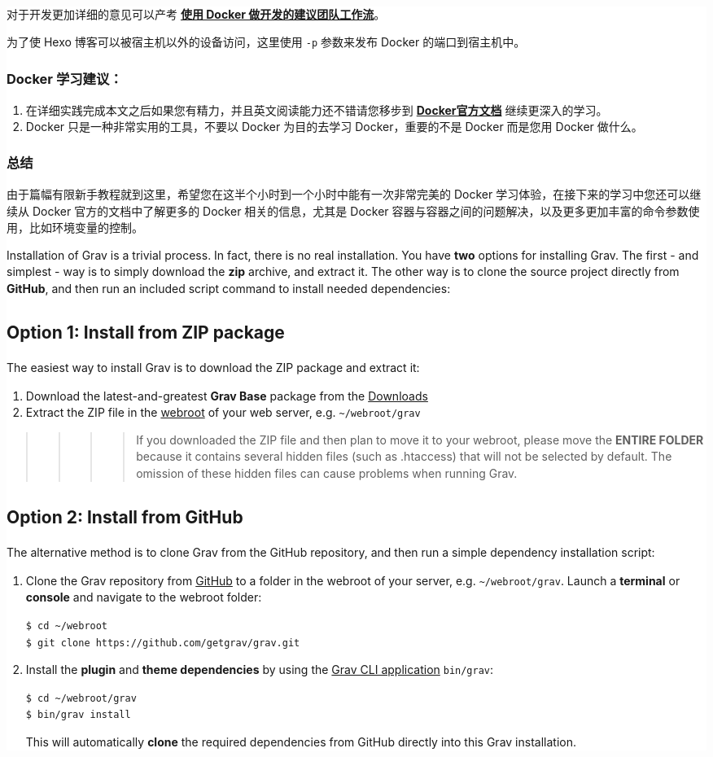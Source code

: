 对于开发更加详细的意见可以产考 **[使用 Docker 做开发的建议团队工作流](http://www.philo.top/2015/06/04/DockerWorkflow/)**。

为了使 Hexo 博客可以被宿主机以外的设备访问，这里使用 `-p` 参数来发布 Docker 的端口到宿主机中。

### Docker 学习建议：

1. 在详细实践完成本文之后如果您有精力，并且英文阅读能力还不错请您移步到 **[Docker官方文档](https://docs.docker.com/userguide/)** 继续更深入的学习。
2. Docker 只是一种非常实用的工具，不要以 Docker 为目的去学习 Docker，重要的不是 Docker 而是您用 Docker 做什么。

### 总结

由于篇幅有限新手教程就到这里，希望您在这半个小时到一个小时中能有一次非常完美的 Docker 学习体验，在接下来的学习中您还可以继续从 Docker 官方的文档中了解更多的 Docker 相关的信息，尤其是 Docker 容器与容器之间的问题解决，以及更多更加丰富的命令参数使用，比如环境变量的控制。

Installation of Grav is a trivial process. In fact, there is no real installation.  You have **two** options for installing Grav.  The first - and simplest - way is to simply download the **zip** archive, and extract it. The other way is to clone the source project directly from **GitHub**, and then run an included script command to install needed dependencies:

## Option 1: Install from ZIP package

The easiest way to install Grav is to download the ZIP package and extract it:

1. Download the latest-and-greatest **Grav Base** package from the [Downloads](http://getgrav.org/downloads)
2. Extract the ZIP file in the [webroot](https://www.wordnik.com/words/webroot) of your web server, e.g. `~/webroot/grav`

>>>> If you downloaded the ZIP file and then plan to move it to your webroot, please move the **ENTIRE FOLDER** because it contains several hidden files (such as .htaccess) that will not be selected by default. The omission of these hidden files can cause problems when running Grav.

## Option 2: Install from GitHub

The alternative method is to clone Grav from the GitHub repository, and then run a simple dependency installation script:

1. Clone the Grav repository from [GitHub](https://github.com/getgrav/grav) to a folder in the webroot of your server, e.g. `~/webroot/grav`. Launch a **terminal** or **console** and navigate to the webroot folder:
   ```
   $ cd ~/webroot
   $ git clone https://github.com/getgrav/grav.git
   ```

2. Install the **plugin** and **theme dependencies** by using the [Grav CLI application](../../advanced/grav-cli) `bin/grav`:
   ```
   $ cd ~/webroot/grav
   $ bin/grav install
   ```

   This will automatically **clone** the required dependencies from GitHub directly into this Grav installation.
